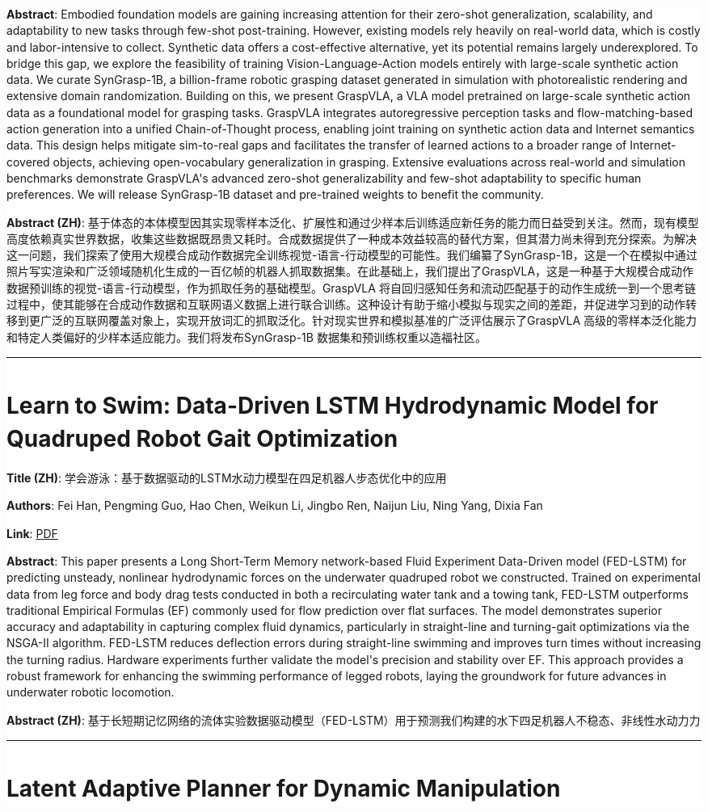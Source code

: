 **Abstract**: Embodied foundation models are gaining increasing attention for their zero-shot generalization, scalability, and adaptability to new tasks through few-shot post-training. However, existing models rely heavily on real-world data, which is costly and labor-intensive to collect. Synthetic data offers a cost-effective alternative, yet its potential remains largely underexplored. To bridge this gap, we explore the feasibility of training Vision-Language-Action models entirely with large-scale synthetic action data. We curate SynGrasp-1B, a billion-frame robotic grasping dataset generated in simulation with photorealistic rendering and extensive domain randomization. Building on this, we present GraspVLA, a VLA model pretrained on large-scale synthetic action data as a foundational model for grasping tasks. GraspVLA integrates autoregressive perception tasks and flow-matching-based action generation into a unified Chain-of-Thought process, enabling joint training on synthetic action data and Internet semantics data. This design helps mitigate sim-to-real gaps and facilitates the transfer of learned actions to a broader range of Internet-covered objects, achieving open-vocabulary generalization in grasping. Extensive evaluations across real-world and simulation benchmarks demonstrate GraspVLA's advanced zero-shot generalizability and few-shot adaptability to specific human preferences. We will release SynGrasp-1B dataset and pre-trained weights to benefit the community. 

**Abstract (ZH)**: 基于体态的本体模型因其实现零样本泛化、扩展性和通过少样本后训练适应新任务的能力而日益受到关注。然而，现有模型高度依赖真实世界数据，收集这些数据既昂贵又耗时。合成数据提供了一种成本效益较高的替代方案，但其潜力尚未得到充分探索。为解决这一问题，我们探索了使用大规模合成动作数据完全训练视觉-语言-行动模型的可能性。我们编纂了SynGrasp-1B，这是一个在模拟中通过照片写实渲染和广泛领域随机化生成的一百亿帧的机器人抓取数据集。在此基础上，我们提出了GraspVLA，这是一种基于大规模合成动作数据预训练的视觉-语言-行动模型，作为抓取任务的基础模型。GraspVLA 将自回归感知任务和流动匹配基于的动作生成统一到一个思考链过程中，使其能够在合成动作数据和互联网语义数据上进行联合训练。这种设计有助于缩小模拟与现实之间的差距，并促进学习到的动作转移到更广泛的互联网覆盖对象上，实现开放词汇的抓取泛化。针对现实世界和模拟基准的广泛评估展示了GraspVLA 高级的零样本泛化能力和特定人类偏好的少样本适应能力。我们将发布SynGrasp-1B 数据集和预训练权重以造福社区。 

---
# Learn to Swim: Data-Driven LSTM Hydrodynamic Model for Quadruped Robot Gait Optimization 

**Title (ZH)**: 学会游泳：基于数据驱动的LSTM水动力模型在四足机器人步态优化中的应用 

**Authors**: Fei Han, Pengming Guo, Hao Chen, Weikun Li, Jingbo Ren, Naijun Liu, Ning Yang, Dixia Fan  

**Link**: [PDF](https://arxiv.org/pdf/2505.03146)  

**Abstract**: This paper presents a Long Short-Term Memory network-based Fluid Experiment Data-Driven model (FED-LSTM) for predicting unsteady, nonlinear hydrodynamic forces on the underwater quadruped robot we constructed. Trained on experimental data from leg force and body drag tests conducted in both a recirculating water tank and a towing tank, FED-LSTM outperforms traditional Empirical Formulas (EF) commonly used for flow prediction over flat surfaces. The model demonstrates superior accuracy and adaptability in capturing complex fluid dynamics, particularly in straight-line and turning-gait optimizations via the NSGA-II algorithm. FED-LSTM reduces deflection errors during straight-line swimming and improves turn times without increasing the turning radius. Hardware experiments further validate the model's precision and stability over EF. This approach provides a robust framework for enhancing the swimming performance of legged robots, laying the groundwork for future advances in underwater robotic locomotion. 

**Abstract (ZH)**: 基于长短期记忆网络的流体实验数据驱动模型（FED-LSTM）用于预测我们构建的水下四足机器人不稳态、非线性水动力力 

---
# Latent Adaptive Planner for Dynamic Manipulation 
